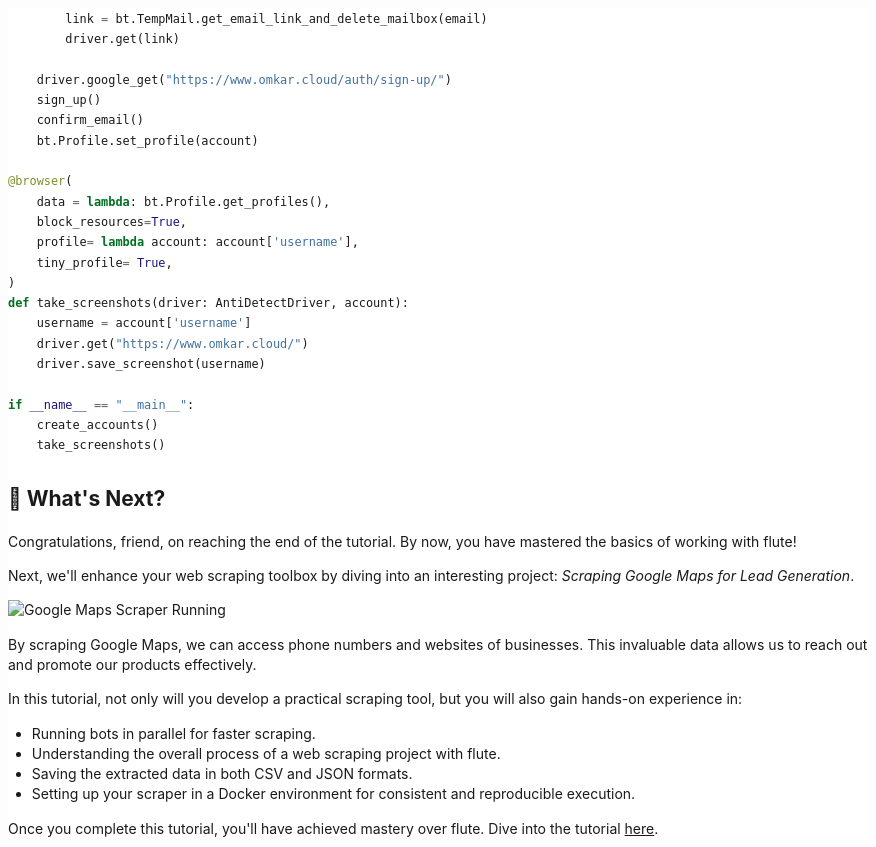 ```python
        link = bt.TempMail.get_email_link_and_delete_mailbox(email)
        driver.get(link)

    driver.google_get("https://www.omkar.cloud/auth/sign-up/")
    sign_up()
    confirm_email()
    bt.Profile.set_profile(account)    

@browser(
    data = lambda: bt.Profile.get_profiles(),
    block_resources=True,
    profile= lambda account: account['username'],
    tiny_profile= True,
)
def take_screenshots(driver: AntiDetectDriver, account):
    username = account['username']
    driver.get("https://www.omkar.cloud/")
    driver.save_screenshot(username)

if __name__ == "__main__":
    create_accounts()
    take_screenshots()
```

## 🎉 What's Next?

Congratulations, friend, on reaching the end of the tutorial. By now, you have mastered the basics of working with flute!

Next, we'll enhance your web scraping toolbox by diving into an interesting project: *Scraping Google Maps for Lead Generation*.

![Google Maps Scraper Running](/img/google-maps-scraper-running.gif)

By scraping Google Maps, we can access phone numbers and websites of businesses. This invaluable data allows us to reach out and promote our products effectively.

In this tutorial, not only will you develop a practical scraping tool, but you will also gain hands-on experience in:
- Running bots in parallel for faster scraping.
- Understanding the overall process of a web scraping project with flute.
- Saving the extracted data in both CSV and JSON formats.
- Setting up your scraper in a Docker environment for consistent and reproducible execution.

Once you complete this tutorial, you'll have achieved mastery over flute. Dive into the tutorial [here](google-maps-scraping-tutorial.md).